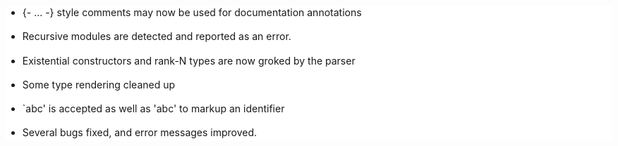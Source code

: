   * {- ... -} style comments may now be used for documentation annotations

  * Recursive modules are detected and reported as an error.

  * Existential constructors and rank-N types are now groked by the parser

  * Some type rendering cleaned up

  * `abc' is accepted as well as 'abc' to markup an identifier

  * Several bugs fixed, and error messages improved.
